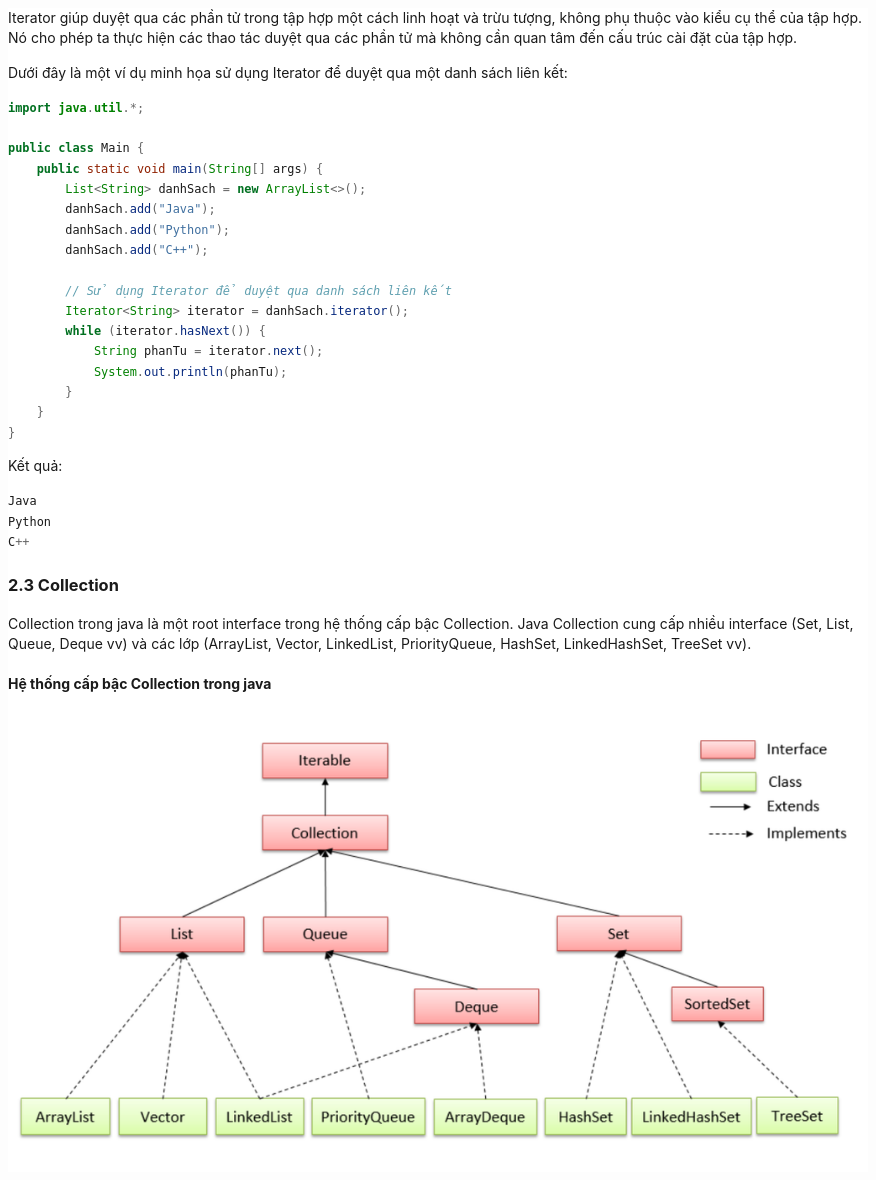 Iterator giúp duyệt qua các phần tử trong tập hợp một cách linh hoạt và trừu tượng, không phụ thuộc vào kiểu cụ thể của tập hợp. Nó cho phép ta thực hiện các thao tác duyệt qua các phần tử mà không cần quan tâm đến cấu trúc cài đặt của tập hợp.

Dưới đây là một ví dụ minh họa sử dụng Iterator để duyệt qua một danh sách liên kết:
```java
import java.util.*;

public class Main {
    public static void main(String[] args) {
        List<String> danhSach = new ArrayList<>();
        danhSach.add("Java");
        danhSach.add("Python");
        danhSach.add("C++");

        // Sử dụng Iterator để duyệt qua danh sách liên kết
        Iterator<String> iterator = danhSach.iterator();
        while (iterator.hasNext()) {
            String phanTu = iterator.next();
            System.out.println(phanTu);
        }
    }
}
```
Kết quả:

```java
Java
Python
C++
```

### 2.3 Collection
Collection trong java là một root interface trong hệ thống cấp bậc Collection. Java Collection cung cấp nhiều interface (Set, List, Queue, Deque vv) và các lớp (ArrayList, Vector, LinkedList, PriorityQueue, HashSet, LinkedHashSet, TreeSet vv).

#### Hệ thống cấp bậc Collection trong java

![](img_10.png)
